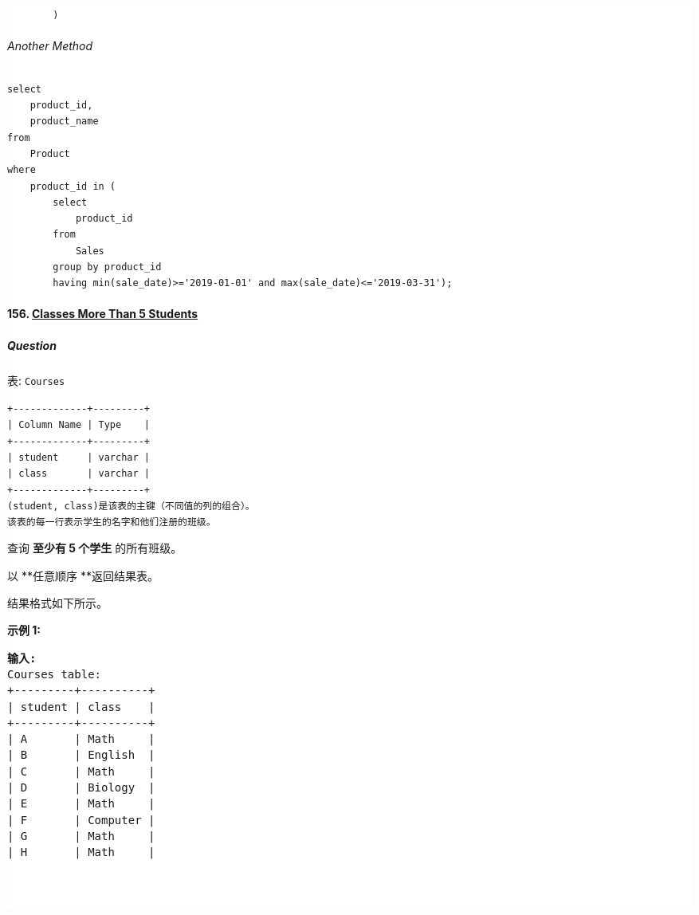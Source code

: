 ```
        )
```


###### Another Method

```
select 
    product_id,
    product_name 
from 
    Product 
where 
    product_id in (
        select 
            product_id 
        from 
            Sales 
        group by product_id 
        having min(sale_date)>='2019-01-01' and max(sale_date)<='2019-03-31');
```


#### 156. [Classes More Than 5 Students](https://leetcode.cn/problems/classes-more-than-5-students/)


##### Question

表: `Courses`

```
+-------------+---------+
| Column Name | Type    |
+-------------+---------+
| student     | varchar |
| class       | varchar |
+-------------+---------+
(student, class)是该表的主键（不同值的列的组合）。
该表的每一行表示学生的名字和他们注册的班级。
```

查询 **至少有 5 个学生** 的所有班级。

以 **任意顺序 **返回结果表。

结果格式如下所示。

**示例 1:**

<pre><strong>输入:</strong> 
Courses table:
+---------+----------+
| student | class    |
+---------+----------+
| A       | Math     |
| B       | English  |
| C       | Math     |
| D       | Biology  |
| E       | Math     |
| F       | Computer |
| G       | Math     |
| H       | Math     |